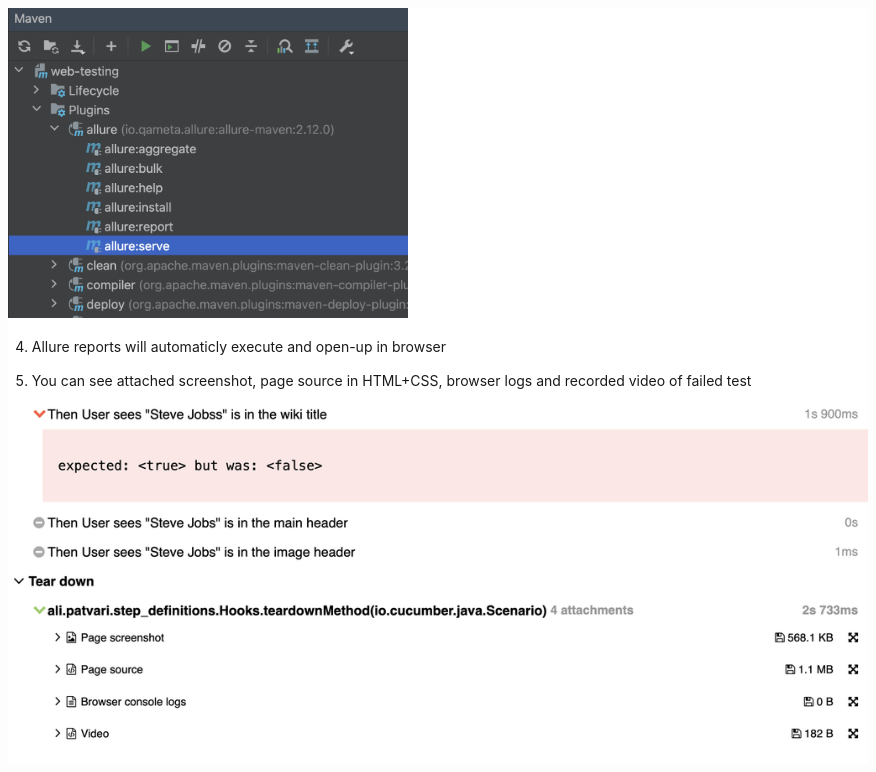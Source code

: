  <img width="400" src="assets/AllureServe.png" alt="allure:serve"/>
</p>  

4. Allure reports will automaticly execute and open-up in browser

5. You can see attached screenshot, page source in HTML+CSS, browser logs and recorded video of failed test
<p align="left">
 <img width="1000" src="assets/allureFailedResult.png" alt="allure:failed"/>
</p>  
